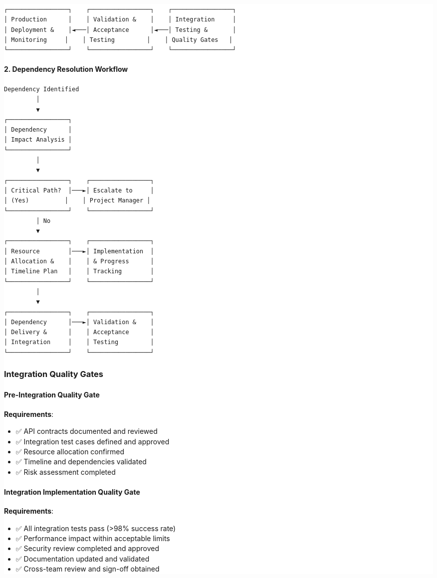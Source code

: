 ```
┌─────────────────┐    ┌─────────────────┐    ┌─────────────────┐
│ Production      │    │ Validation &    │    │ Integration     │
│ Deployment &    │◄───│ Acceptance      │◄───│ Testing &       │
│ Monitoring     │    │ Testing         │    │ Quality Gates   │
└─────────────────┘    └─────────────────┘    └─────────────────┘
```

#### 2. Dependency Resolution Workflow
```
Dependency Identified
         │
         ▼
┌─────────────────┐
│ Dependency      │
│ Impact Analysis │
└─────────────────┘
         │
         ▼
┌─────────────────┐    ┌─────────────────┐
│ Critical Path?  │───►│ Escalate to     │
│ (Yes)          │    │ Project Manager │
└─────────────────┘    └─────────────────┘
         │ No
         ▼
┌─────────────────┐    ┌─────────────────┐
│ Resource        │───►│ Implementation  │
│ Allocation &    │    │ & Progress      │
│ Timeline Plan   │    │ Tracking        │
└─────────────────┘    └─────────────────┘
         │
         ▼
┌─────────────────┐    ┌─────────────────┐
│ Dependency      │───►│ Validation &    │
│ Delivery &      │    │ Acceptance      │
│ Integration     │    │ Testing         │
└─────────────────┘    └─────────────────┘
```

### Integration Quality Gates

#### Pre-Integration Quality Gate
**Requirements**:
- ✅ API contracts documented and reviewed
- ✅ Integration test cases defined and approved
- ✅ Resource allocation confirmed
- ✅ Timeline and dependencies validated
- ✅ Risk assessment completed

#### Integration Implementation Quality Gate
**Requirements**:
- ✅ All integration tests pass (>98% success rate)
- ✅ Performance impact within acceptable limits
- ✅ Security review completed and approved
- ✅ Documentation updated and validated
- ✅ Cross-team review and sign-off obtained
